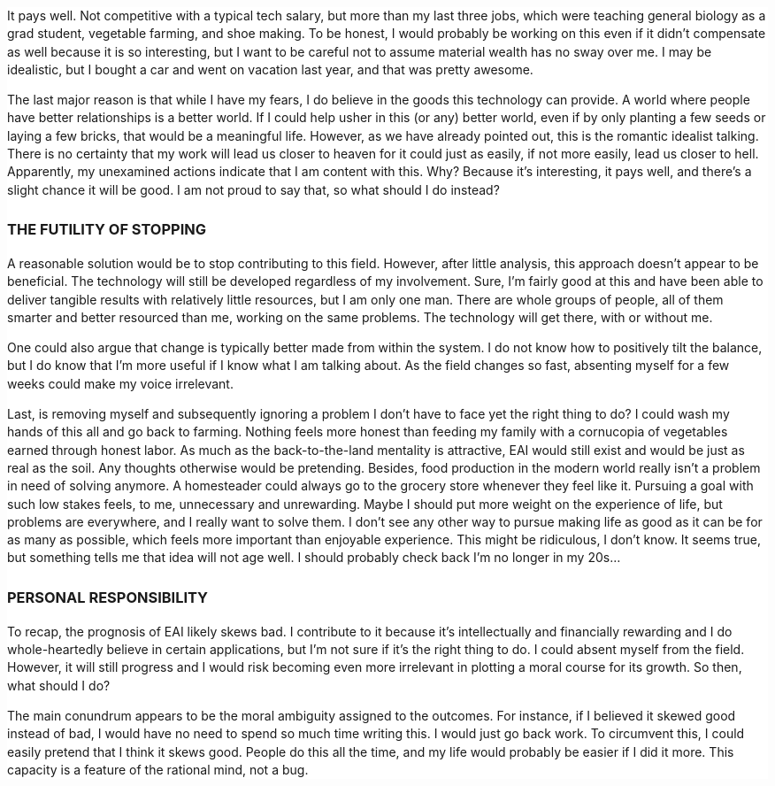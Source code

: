 It pays well. Not competitive with a typical tech salary, but more than my last three jobs, which were teaching general biology as a grad student, vegetable farming, and shoe making. To be honest, I would probably be working on this even if it didn’t compensate as well because it is so interesting, but I want to be careful not to assume material wealth has no sway over me. I may be idealistic, but I bought a car and went on vacation last year, and that was pretty awesome.

The last major reason is that while I have my fears, I do believe in the goods this technology can provide. A world where people have better relationships is a better world. If I could help usher in this (or any) better world, even if by only planting a few seeds or laying a few bricks, that would be a meaningful life. However, as we have already pointed out, this is the romantic idealist talking. There is no certainty that my work will lead us closer to heaven for it could just as easily, if not more easily, lead us closer to hell. Apparently, my unexamined actions indicate that I am content with this. Why? Because it’s interesting, it pays well, and there’s a slight chance it will be good. I am not proud to say that, so what should I do instead?

### THE FUTILITY OF STOPPING

A reasonable solution would be to stop contributing to this field. However, after little analysis, this approach doesn’t appear to be beneficial. The technology will still be developed regardless of my involvement. Sure, I’m fairly good at this and have been able to deliver tangible results with relatively little resources, but I am only one man. There are whole groups of people, all of them smarter and better resourced than me, working on the same problems. The technology will get there, with or without me.
	
One could also argue that change is typically better made from within the system. I do not know how to positively tilt the balance, but I do know that I’m more useful if I know what I am talking about. As the field changes so fast, absenting myself for a few weeks could make my voice irrelevant.
	
Last, is removing myself and subsequently ignoring a problem I don’t have to face yet the right thing to do? I could wash my hands of this all and go back to farming. Nothing feels more honest than feeding my family with a cornucopia of vegetables earned through honest labor. As much as the back-to-the-land mentality is attractive, EAI would still exist and would be just as real as the soil. Any thoughts otherwise would be pretending. Besides, food production in the modern world really isn’t a problem in need of solving anymore. A homesteader could always go to the grocery store whenever they feel like it. Pursuing a goal with such low stakes feels, to me, unnecessary and unrewarding. Maybe I should put more weight on the experience of life, but problems are everywhere, and I really want to solve them. I don’t see any other way to pursue making life as good as it can be for as many as possible, which feels more important than enjoyable experience. This might be ridiculous, I don’t know. It seems true, but something tells me that idea will not age well. I should probably check back I’m no longer in my 20s…

### PERSONAL RESPONSIBILITY

To recap, the prognosis of EAI likely skews bad. I contribute to it because it’s intellectually and financially rewarding and I do whole-heartedly believe in certain applications, but I’m not sure if it’s the right thing to do. I could absent myself from the field. However, it will still progress and I would risk becoming even more irrelevant in plotting a moral course for its growth. So then, what should I do?
	
The main conundrum appears to be the moral ambiguity assigned to the outcomes. For instance, if I believed it skewed good instead of bad, I would have no need to spend so much time writing this. I would just go back work. To circumvent this, I could easily pretend that I think it skews good. People do this all the time, and my life would probably be easier if I did it more. This capacity is a feature of the rational mind, not a bug.
